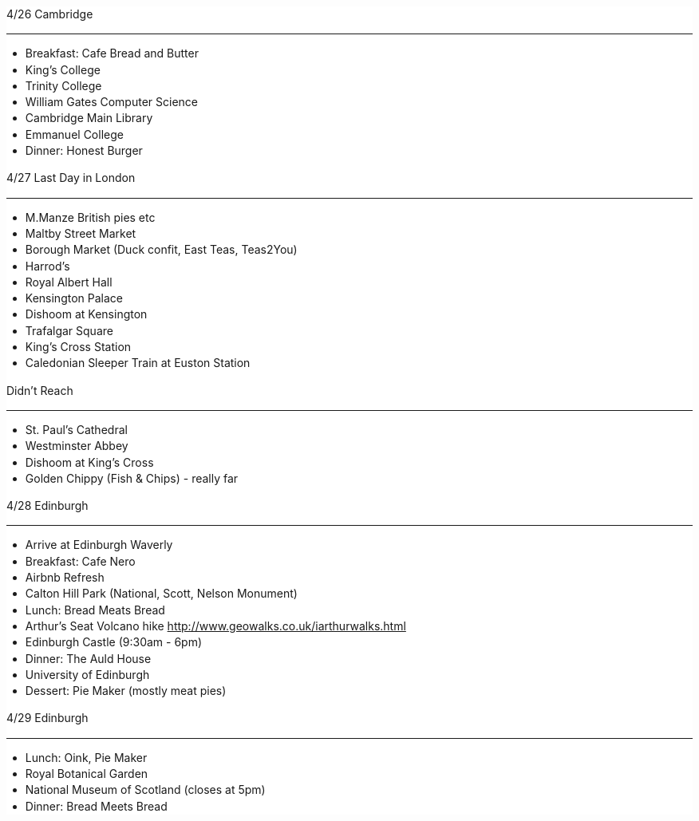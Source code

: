 4/26 Cambridge

----------
- Breakfast: Cafe Bread and Butter
- King’s College
- Trinity College
- William Gates Computer Science
- Cambridge Main Library
- Emmanuel College
- Dinner: Honest Burger


4/27 Last Day in London

----------
- M.Manze British pies etc
- Maltby Street Market
- Borough Market (Duck confit, East Teas, Teas2You)
- Harrod’s
- Royal Albert Hall
- Kensington Palace
- Dishoom at Kensington
- Trafalgar Square
- King’s Cross Station
- Caledonian Sleeper Train at Euston Station

Didn’t Reach

----------
- St. Paul’s Cathedral
- Westminster Abbey
- Dishoom at King’s Cross
- Golden Chippy (Fish & Chips) - really far

4/28 Edinburgh

----------
- Arrive at Edinburgh Waverly
- Breakfast: Cafe Nero
- Airbnb Refresh
- Calton Hill Park (National, Scott, Nelson Monument)
- Lunch: Bread Meats Bread
- Arthur’s Seat Volcano hike http://www.geowalks.co.uk/iarthurwalks.html
- Edinburgh Castle (9:30am - 6pm)
- Dinner: The Auld House
- University of Edinburgh
- Dessert: Pie Maker (mostly meat pies)

4/29 Edinburgh

----------
- Lunch: Oink, Pie Maker
- Royal Botanical Garden
- National Museum of Scotland (closes at 5pm)
- Dinner: Bread Meets Bread
